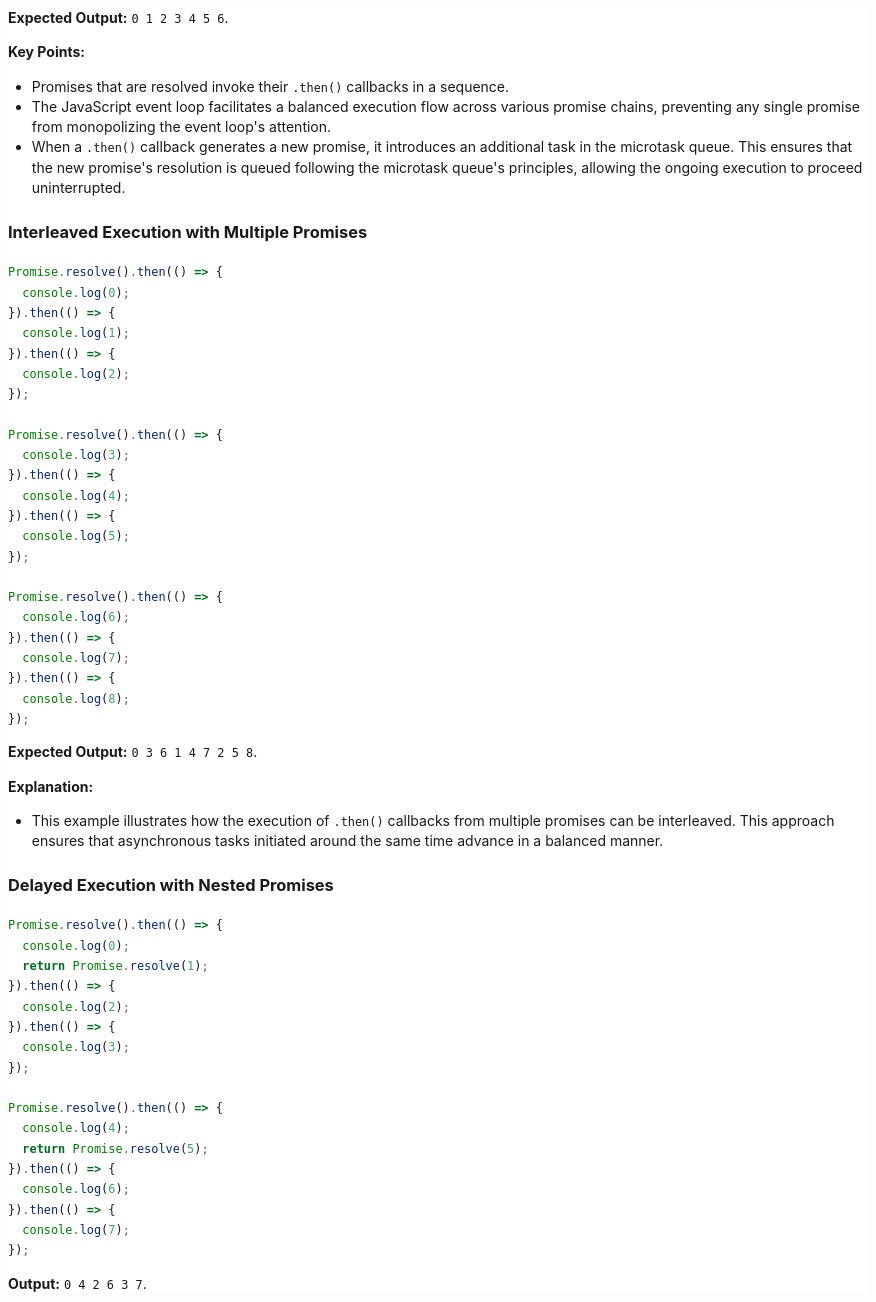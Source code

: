 **Expected Output:** `0 1 2 3 4 5 6`.

**Key Points:**   
- Promises that are resolved invoke their `.then()` callbacks in a sequence.
- The JavaScript event loop facilitates a balanced execution flow across various promise chains, preventing any single promise from monopolizing the event loop's attention.
- When a `.then()` callback generates a new promise, it introduces an additional task in the microtask queue. This ensures that the new promise's resolution is queued following the microtask queue's principles, allowing the ongoing execution to proceed uninterrupted.

### Interleaved Execution with Multiple Promises
```javascript
Promise.resolve().then(() => {
  console.log(0);
}).then(() => {
  console.log(1);
}).then(() => {
  console.log(2);
});

Promise.resolve().then(() => {
  console.log(3);
}).then(() => {
  console.log(4);
}).then(() => {
  console.log(5);
});

Promise.resolve().then(() => {
  console.log(6);
}).then(() => {
  console.log(7);
}).then(() => {
  console.log(8);
});
```

**Expected Output:** `0 3 6 1 4 7 2 5 8`.

**Explanation:**  
- This example illustrates how the execution of `.then()` callbacks from multiple promises can be interleaved. This approach ensures that asynchronous tasks initiated around the same time advance in a balanced manner.

### Delayed Execution with Nested Promises
```javascript
Promise.resolve().then(() => {
  console.log(0);
  return Promise.resolve(1);
}).then(() => {
  console.log(2);
}).then(() => {
  console.log(3);
});

Promise.resolve().then(() => {
  console.log(4);
  return Promise.resolve(5);
}).then(() => {
  console.log(6);
}).then(() => {
  console.log(7);
});
```
**Output:** `0 4 2 6 3 7`.
